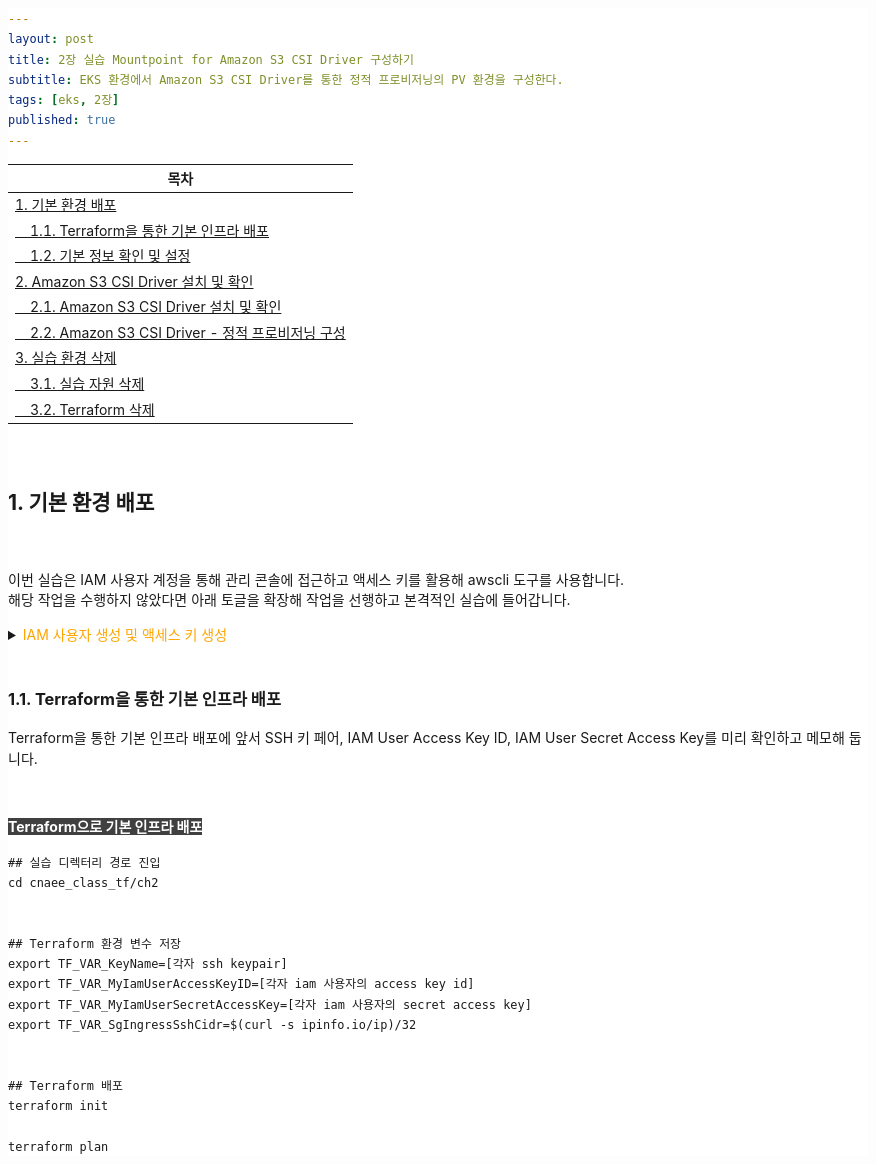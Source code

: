 ```yaml
---
layout: post
title: 2장 실습 Mountpoint for Amazon S3 CSI Driver 구성하기
subtitle: EKS 환경에서 Amazon S3 CSI Driver를 통한 정적 프로비저닝의 PV 환경을 구성한다.
tags: [eks, 2장]
published: true
---
```

|목차|
|-----------|
|[1. 기본 환경 배포](#1-기본-환경-배포)|
|[&nbsp;&nbsp;&nbsp;&nbsp;1.1. Terraform을 통한 기본 인프라 배포](#11-terraform을-통한-기본-인프라-배포)|
|[&nbsp;&nbsp;&nbsp;&nbsp;1.2. 기본 정보 확인 및 설정](#12-기본-정보-확인-및-설정)|
|[2. Amazon S3 CSI Driver 설치 및 확인](#2-amazon-s3-csi-driver-설치-및-확인)|
|[&nbsp;&nbsp;&nbsp;&nbsp;2.1. Amazon S3 CSI Driver 설치 및 확인](#21-amazon-s3-csi-driver-설치-및-확인)|
|[&nbsp;&nbsp;&nbsp;&nbsp;2.2. Amazon S3 CSI Driver - 정적 프로비저닝 구성](#22-amazon-s3-csi-driver---정적-프로비저닝-구성)|
|[3. 실습 환경 삭제](#4-실습-환경-삭제)|
|[&nbsp;&nbsp;&nbsp;&nbsp;3.1. 실습 자원 삭제](#31-실습-자원-삭제)|
|[&nbsp;&nbsp;&nbsp;&nbsp;3.2. Terraform 삭제](#32-terraform-삭제)|

<br/>


## 1. 기본 환경 배포

<br/>

이번 실습은 IAM 사용자 계정을 통해 관리 콘솔에 접근하고 액세스 키를 활용해 awscli 도구를 사용합니다.  
해당 작업을 수행하지 않았다면 아래 토글을 확장해 작업을 선행하고 본격적인 실습에 들어갑니다.

<details><summary><span style='color:orange'>IAM 사용자 생성 및 액세스 키 생성</span></summary></details>


<br/>

### 1.1. Terraform을 통한 기본 인프라 배포

Terraform을 통한 기본 인프라 배포에 앞서 SSH 키 페어, IAM User Access Key ID, IAM User Secret Access Key를 미리 확인하고 메모해 둡니다.

<br/>

<span style='color:white; background-color:#404040'> **Terraform으로 기본 인프라 배포** </span>

```
## 실습 디렉터리 경로 진입
cd cnaee_class_tf/ch2
  
  
## Terraform 환경 변수 저장
export TF_VAR_KeyName=[각자 ssh keypair]
export TF_VAR_MyIamUserAccessKeyID=[각자 iam 사용자의 access key id]
export TF_VAR_MyIamUserSecretAccessKey=[각자 iam 사용자의 secret access key]
export TF_VAR_SgIngressSshCidr=$(curl -s ipinfo.io/ip)/32
  
  
## Terraform 배포
terraform init

terraform plan
```